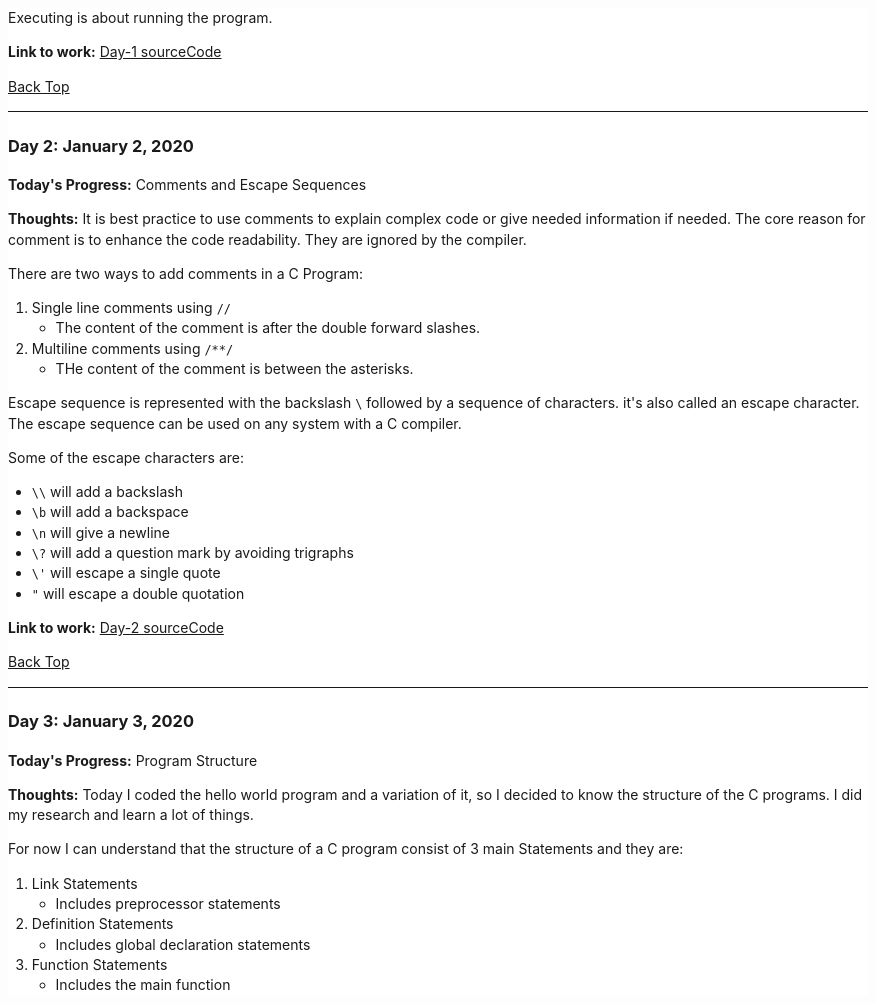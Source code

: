 Executing is about running the program.

**Link to work:** [Day-1 sourceCode](https://github.com/siralomarahmed/100DaysOfCode/blob/master/C/day001.c)

[Back Top](#days)

----
### Day 2: January 2, 2020
 
**Today's Progress:** Comments and Escape Sequences
 
**Thoughts:** It is best practice to use comments to explain complex code or give needed information if needed. The core reason for comment is to enhance the code readability. They are ignored by the compiler.
 
There are two ways to add comments in a C Program:
  1. Single line comments using `//`
      * The content of the comment is after the double forward slashes.
  2. Multiline comments using `/**/`
      * THe content of the comment is between the asterisks.
 
Escape sequence is represented with the backslash `\` followed by a sequence of characters. it's also called an escape character. The escape sequence can be used on any system with a C compiler.
 
Some of the escape characters are: 
 
* `\\` will add a backslash
* `\b` will add a backspace
* `\n` will give a newline
* `\?` will add a question mark by avoiding trigraphs
* `\'` will escape a single quote
* `"` will escape a double quotation
 
**Link to work:** [Day-2 sourceCode](https://github.com/siralomarahmed/100DaysOfCode/blob/master/C/day002.c)
 
[Back Top](#days)

----
### Day 3: January 3, 2020

**Today's Progress:** Program Structure

**Thoughts:** Today I coded the hello world program and a variation of it, so I decided to know the structure of the C programs. I did my research and learn a lot of things.

For now I can understand that the structure of a C program consist of 3 main Statements and they are:

1. Link Statements
    * Includes preprocessor statements
2. Definition Statements
    * Includes global declaration statements
3. Function Statements
    * Includes the main function
